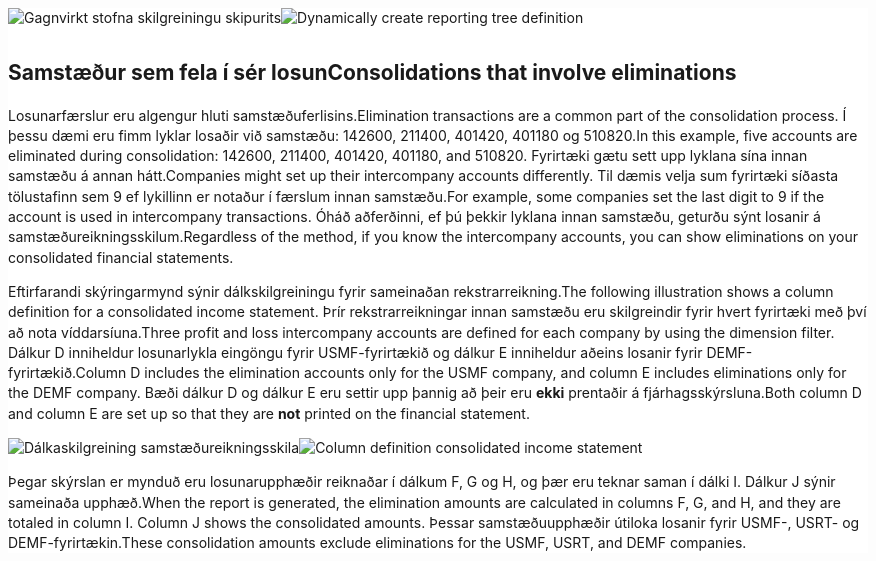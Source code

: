 <span data-ttu-id="6fda3-135">![Gagnvirkt stofna skilgreiningu skipurits](./media/dynamically-create-reporting-tree-definitions.png "Gagnvirkt stofna skilgreiningu skipurits")</span><span class="sxs-lookup"><span data-stu-id="6fda3-135">![Dynamically create reporting tree definition](./media/dynamically-create-reporting-tree-definitions.png "Dynamically create reporting tree definition")</span></span>

## <a name="consolidations-that-involve-eliminations"></a><span data-ttu-id="6fda3-136">Samstæður sem fela í sér losun</span><span class="sxs-lookup"><span data-stu-id="6fda3-136">Consolidations that involve eliminations</span></span>
<span data-ttu-id="6fda3-137">Losunarfærslur eru algengur hluti samstæðuferlisins.</span><span class="sxs-lookup"><span data-stu-id="6fda3-137">Elimination transactions are a common part of the consolidation process.</span></span> <span data-ttu-id="6fda3-138">Í þessu dæmi eru fimm lyklar losaðir við samstæðu: 142600, 211400, 401420, 401180 og 510820.</span><span class="sxs-lookup"><span data-stu-id="6fda3-138">In this example, five accounts are eliminated during consolidation: 142600, 211400, 401420, 401180, and 510820.</span></span> <span data-ttu-id="6fda3-139">Fyrirtæki gætu sett upp lyklana sína innan samstæðu á annan hátt.</span><span class="sxs-lookup"><span data-stu-id="6fda3-139">Companies might set up their intercompany accounts differently.</span></span> <span data-ttu-id="6fda3-140">Til dæmis velja sum fyrirtæki síðasta tölustafinn sem 9 ef lykillinn er notaður í færslum innan samstæðu.</span><span class="sxs-lookup"><span data-stu-id="6fda3-140">For example, some companies set the last digit to 9 if the account is used in intercompany transactions.</span></span> <span data-ttu-id="6fda3-141">Óháð aðferðinni, ef þú þekkir lyklana innan samstæðu, geturðu sýnt losanir á samstæðureikningsskilum.</span><span class="sxs-lookup"><span data-stu-id="6fda3-141">Regardless of the method, if you know the intercompany accounts, you can show eliminations on your consolidated financial statements.</span></span>

<span data-ttu-id="6fda3-142">Eftirfarandi skýringarmynd sýnir dálkskilgreiningu fyrir sameinaðan rekstrarreikning.</span><span class="sxs-lookup"><span data-stu-id="6fda3-142">The following illustration shows a column definition for a consolidated income statement.</span></span> <span data-ttu-id="6fda3-143">Þrír rekstrarreikningar innan samstæðu eru skilgreindir fyrir hvert fyrirtæki með því að nota víddarsíuna.</span><span class="sxs-lookup"><span data-stu-id="6fda3-143">Three profit and loss intercompany accounts are defined for each company by using the dimension filter.</span></span> <span data-ttu-id="6fda3-144">Dálkur D inniheldur losunarlykla eingöngu fyrir USMF-fyrirtækið og dálkur E inniheldur aðeins losanir fyrir DEMF-fyrirtækið.</span><span class="sxs-lookup"><span data-stu-id="6fda3-144">Column D includes the elimination accounts only for the USMF company, and column E includes eliminations only for the DEMF company.</span></span> <span data-ttu-id="6fda3-145">Bæði dálkur D og dálkur E eru settir upp þannig að þeir eru **ekki** prentaðir á fjárhagsskýrsluna.</span><span class="sxs-lookup"><span data-stu-id="6fda3-145">Both column D and column E are set up so that they are **not** printed on the financial statement.</span></span>

<span data-ttu-id="6fda3-146">![Dálkaskilgreining samstæðureikningsskila](./media/column-definition-consolidated-income-statement.png "Dálkaskilgreining samstæðureikningsskila")</span><span class="sxs-lookup"><span data-stu-id="6fda3-146">![Column definition consolidated income statement](./media/column-definition-consolidated-income-statement.png "Column definition consolidated income statement")</span></span>

<span data-ttu-id="6fda3-147">Þegar skýrslan er mynduð eru losunarupphæðir reiknaðar í dálkum F, G og H, og þær eru teknar saman í dálki I. Dálkur J sýnir sameinaða upphæð.</span><span class="sxs-lookup"><span data-stu-id="6fda3-147">When the report is generated, the elimination amounts are calculated in columns F, G, and H, and they are totaled in column I. Column J shows the consolidated amounts.</span></span> <span data-ttu-id="6fda3-148">Þessar samstæðuupphæðir útiloka losanir fyrir USMF-, USRT- og DEMF-fyrirtækin.</span><span class="sxs-lookup"><span data-stu-id="6fda3-148">These consolidation amounts exclude eliminations for the USMF, USRT, and DEMF companies.</span></span>

